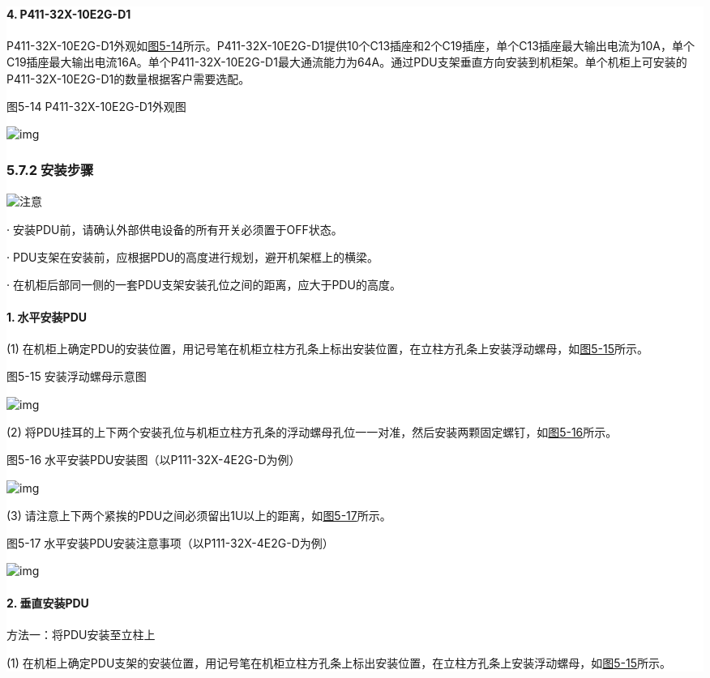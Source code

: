  

#### 4. P411-32X-10E2G-D1

P411-32X-10E2G-D1外观如[图5-14](https://www.h3c.com/cn/d_202110/1476983_30005_0.htm#_Ref22736639)所示。P411-32X-10E2G-D1提供10个C13插座和2个C19插座，单个C13插座最大输出电流为10A，单个C19插座最大输出电流16A。单个P411-32X-10E2G-D1最大通流能力为64A。通过PDU支架垂直方向安装到机柜架。单个机柜上可安装的P411-32X-10E2G-D1的数量根据客户需要选配。

图5-14 P411-32X-10E2G-D1外观图

![img](https://resource.h3c.com/cn/202110/15/20211015_6240471_image049_1476983_30005_0.png)

 

### 5.7.2 安装步骤

![注意](https://resource.h3c.com/cn/202110/15/20211015_6240435_image013_1476983_30005_0.png)

·     安装PDU前，请确认外部供电设备的所有开关必须置于OFF状态。

·     PDU支架在安装前，应根据PDU的高度进行规划，避开机架框上的横梁。

·     在机柜后部同一侧的一套PDU支架安装孔位之间的距离，应大于PDU的高度。

 

#### 1. 水平安装PDU

(1)   在机柜上确定PDU的安装位置，用记号笔在机柜立柱方孔条上标出安装位置，在立柱方孔条上安装浮动螺母，如[图5-15](https://www.h3c.com/cn/d_202110/1476983_30005_0.htm#_Ref502069664)所示。

图5-15 安装浮动螺母示意图

![img](https://resource.h3c.com/cn/202110/15/20211015_6240472_image050_1476983_30005_0.png)

 

(2)   将PDU挂耳的上下两个安装孔位与机柜立柱方孔条的浮动螺母孔位一一对准，然后安装两颗固定螺钉，如[图5-16](https://www.h3c.com/cn/d_202110/1476983_30005_0.htm#_Ref502072050)所示。

图5-16 水平安装PDU安装图（以P111-32X-4E2G-D为例）

![img](https://resource.h3c.com/cn/202110/15/20211015_6240473_image051_1476983_30005_0.png)

 

(3)   请注意上下两个紧挨的PDU之间必须留出1U以上的距离，如[图5-17](https://www.h3c.com/cn/d_202110/1476983_30005_0.htm#_Ref26170530)所示。

图5-17 水平安装PDU安装注意事项（以P111-32X-4E2G-D为例）

![img](https://resource.h3c.com/cn/202110/15/20211015_6240474_image052_1476983_30005_0.png)

 

#### 2. 垂直安装PDU

方法一：将PDU安装至立柱上

(1)   在机柜上确定PDU支架的安装位置，用记号笔在机柜立柱方孔条上标出安装位置，在立柱方孔条上安装浮动螺母，如[图5-15](https://www.h3c.com/cn/d_202110/1476983_30005_0.htm#_Ref502069664)所示。
